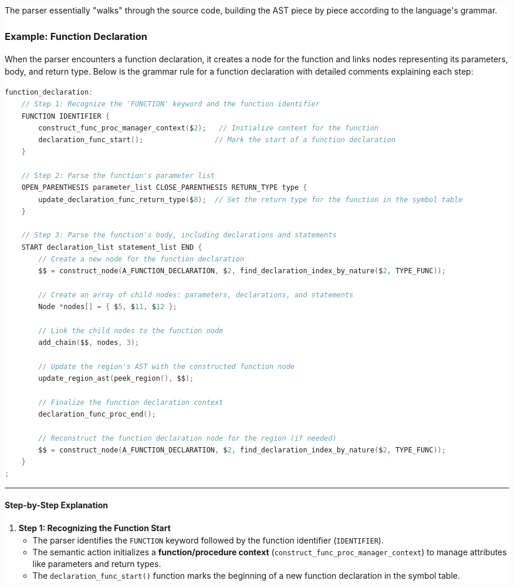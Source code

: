 The parser essentially "walks" through the source code, building the AST piece by piece according to the language's grammar.

### **Example: Function Declaration**

When the parser encounters a function declaration, it creates a node for the function and links nodes representing its parameters, body, and return type. Below is the grammar rule for a function declaration with detailed comments explaining each step:

```c
function_declaration:
    // Step 1: Recognize the 'FUNCTION' keyword and the function identifier
    FUNCTION IDENTIFIER {
        construct_func_proc_manager_context($2);   // Initialize context for the function
        declaration_func_start();                 // Mark the start of a function declaration
    }

    // Step 2: Parse the function's parameter list
    OPEN_PARENTHESIS parameter_list CLOSE_PARENTHESIS RETURN_TYPE type {
        update_declaration_func_return_type($8);  // Set the return type for the function in the symbol table
    }

    // Step 3: Parse the function's body, including declarations and statements
    START declaration_list statement_list END {
        // Create a new node for the function declaration
        $$ = construct_node(A_FUNCTION_DECLARATION, $2, find_declaration_index_by_nature($2, TYPE_FUNC));

        // Create an array of child nodes: parameters, declarations, and statements
        Node *nodes[] = { $5, $11, $12 };

        // Link the child nodes to the function node
        add_chain($$, nodes, 3);

        // Update the region's AST with the constructed function node
        update_region_ast(peek_region(), $$);

        // Finalize the function declaration context
        declaration_func_proc_end();

        // Reconstruct the function declaration node for the region (if needed)
        $$ = construct_node(A_FUNCTION_DECLARATION, $2, find_declaration_index_by_nature($2, TYPE_FUNC));
    }
;
```

---

#### **Step-by-Step Explanation**

1. **Step 1: Recognizing the Function Start**
   - The parser identifies the `FUNCTION` keyword followed by the function identifier (`IDENTIFIER`).
   - The semantic action initializes a **function/procedure context** (`construct_func_proc_manager_context`) to manage attributes like parameters and return types.
   - The `declaration_func_start()` function marks the beginning of a new function declaration in the symbol table.
